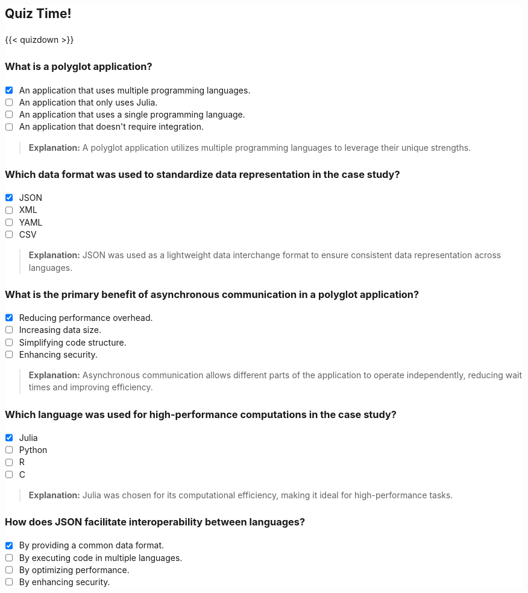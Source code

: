 ## Quiz Time!

{{< quizdown >}}

### What is a polyglot application?

- [x] An application that uses multiple programming languages.
- [ ] An application that only uses Julia.
- [ ] An application that uses a single programming language.
- [ ] An application that doesn't require integration.

> **Explanation:** A polyglot application utilizes multiple programming languages to leverage their unique strengths.

### Which data format was used to standardize data representation in the case study?

- [x] JSON
- [ ] XML
- [ ] YAML
- [ ] CSV

> **Explanation:** JSON was used as a lightweight data interchange format to ensure consistent data representation across languages.

### What is the primary benefit of asynchronous communication in a polyglot application?

- [x] Reducing performance overhead.
- [ ] Increasing data size.
- [ ] Simplifying code structure.
- [ ] Enhancing security.

> **Explanation:** Asynchronous communication allows different parts of the application to operate independently, reducing wait times and improving efficiency.

### Which language was used for high-performance computations in the case study?

- [x] Julia
- [ ] Python
- [ ] R
- [ ] C

> **Explanation:** Julia was chosen for its computational efficiency, making it ideal for high-performance tasks.

### How does JSON facilitate interoperability between languages?

- [x] By providing a common data format.
- [ ] By executing code in multiple languages.
- [ ] By optimizing performance.
- [ ] By enhancing security.
